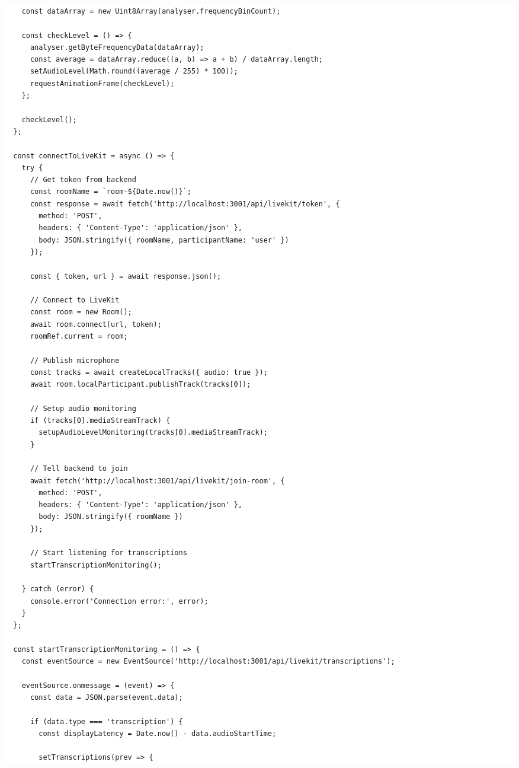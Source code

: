 ```tsx
    const dataArray = new Uint8Array(analyser.frequencyBinCount);
    
    const checkLevel = () => {
      analyser.getByteFrequencyData(dataArray);
      const average = dataArray.reduce((a, b) => a + b) / dataArray.length;
      setAudioLevel(Math.round((average / 255) * 100));
      requestAnimationFrame(checkLevel);
    };
    
    checkLevel();
  };

  const connectToLiveKit = async () => {
    try {
      // Get token from backend
      const roomName = `room-${Date.now()}`;
      const response = await fetch('http://localhost:3001/api/livekit/token', {
        method: 'POST',
        headers: { 'Content-Type': 'application/json' },
        body: JSON.stringify({ roomName, participantName: 'user' })
      });
      
      const { token, url } = await response.json();
      
      // Connect to LiveKit
      const room = new Room();
      await room.connect(url, token);
      roomRef.current = room;
      
      // Publish microphone
      const tracks = await createLocalTracks({ audio: true });
      await room.localParticipant.publishTrack(tracks[0]);
      
      // Setup audio monitoring
      if (tracks[0].mediaStreamTrack) {
        setupAudioLevelMonitoring(tracks[0].mediaStreamTrack);
      }
      
      // Tell backend to join
      await fetch('http://localhost:3001/api/livekit/join-room', {
        method: 'POST',
        headers: { 'Content-Type': 'application/json' },
        body: JSON.stringify({ roomName })
      });
      
      // Start listening for transcriptions
      startTranscriptionMonitoring();
      
    } catch (error) {
      console.error('Connection error:', error);
    }
  };

  const startTranscriptionMonitoring = () => {
    const eventSource = new EventSource('http://localhost:3001/api/livekit/transcriptions');
    
    eventSource.onmessage = (event) => {
      const data = JSON.parse(event.data);
      
      if (data.type === 'transcription') {
        const displayLatency = Date.now() - data.audioStartTime;
        
        setTranscriptions(prev => {
```